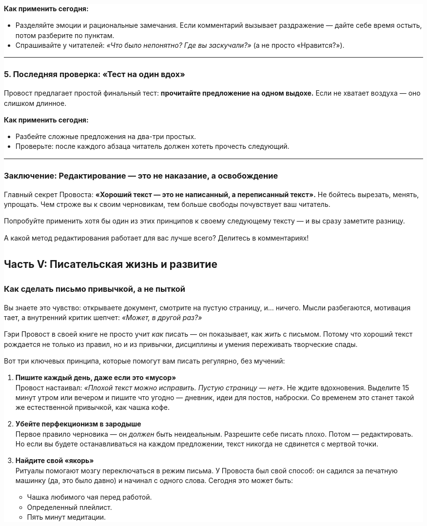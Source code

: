 **Как применить сегодня:**  
- Разделяйте эмоции и рациональные замечания. Если комментарий вызывает раздражение — дайте себе время остыть, потом разберите по пунктам.  
- Спрашивайте у читателей: *«Что было непонятно? Где вы заскучали?»* (а не просто «Нравится?»).  

---  

### **5. Последняя проверка: «Тест на один вдох»**  
Провост предлагает простой финальный тест: **прочитайте предложение на одном выдохе.** Если не хватает воздуха — оно слишком длинное.  

**Как применить сегодня:**  
- Разбейте сложные предложения на два-три простых.  
- Проверьте: после каждого абзаца читатель должен хотеть прочесть следующий.  

---  

### **Заключение: Редактирование — это не наказание, а освобождение**  
Главный секрет Провоста: **«Хороший текст — это не написанный, а переписанный текст».** Не бойтесь вырезать, менять, упрощать. Чем строже вы к своим черновикам, тем больше свободы почувствует ваш читатель.  

Попробуйте применить хотя бы один из этих принципов к своему следующему тексту — и вы сразу заметите разницу.  

А какой метод редактирования работает для вас лучше всего? Делитесь в комментариях!  


## **Часть V: Писательская жизнь и развитие**  

### **Как сделать письмо привычкой, а не пыткой**  

Вы знаете это чувство: открываете документ, смотрите на пустую страницу, и… ничего. Мысли разбегаются, мотивация тает, а внутренний критик шепчет: *«Может, в другой раз?»*  

Гэри Провост в своей книге не просто учит *как* писать — он показывает, как *жить* с письмом. Потому что хороший текст рождается не только из правил, но и из привычки, дисциплины и умения переживать творческие спады.  

Вот три ключевых принципа, которые помогут вам писать регулярно, без мучений:  

1. **Пишите каждый день, даже если это «мусор»**  
   Провост настаивал: *«Плохой текст можно исправить. Пустую страницу — нет»*. Не ждите вдохновения. Выделите 15 минут утром или вечером и пишите что угодно — дневник, идеи для постов, наброски. Со временем это станет такой же естественной привычкой, как чашка кофе.  

2. **Убейте перфекционизм в зародыше**  
   Первое правило черновика — он *должен* быть неидеальным. Разрешите себе писать плохо. Потом — редактировать. Но если вы будете останавливаться на каждом предложении, текст никогда не сдвинется с мертвой точки.  

3. **Найдите свой «якорь»**  
   Ритуалы помогают мозгу переключаться в режим письма. У Провоста был свой способ: он садился за печатную машинку (да, это было давно) и начинал с одного слова. Сегодня это может быть:  
   - Чашка любимого чая перед работой.  
   - Определенный плейлист.  
   - Пять минут медитации.  
